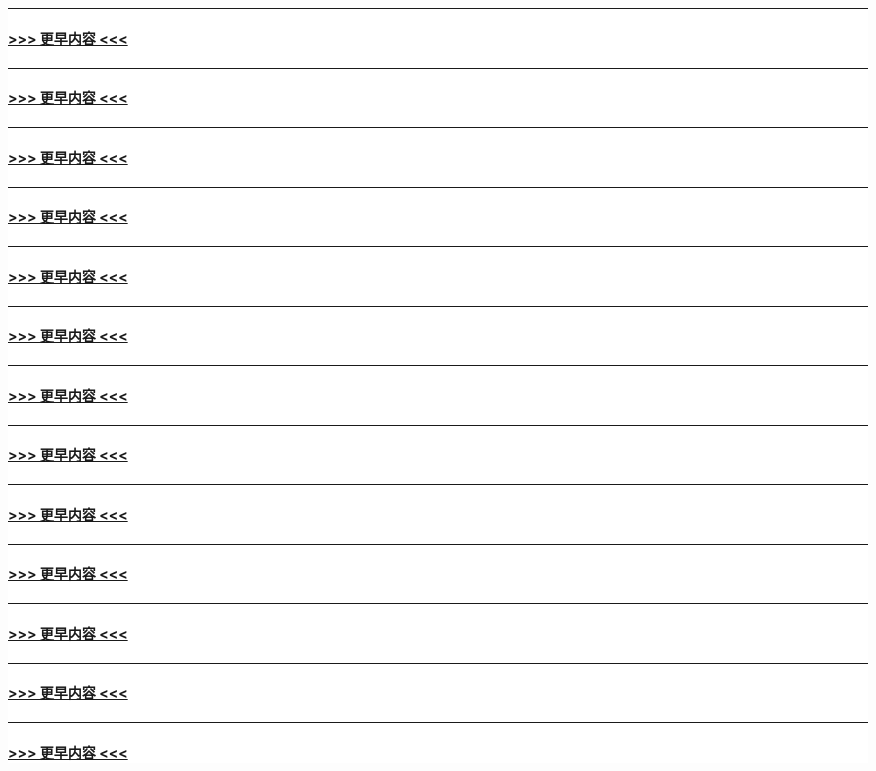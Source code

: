 ----
#### [ >>> 更早内容 <<< ](../indexes/soh_zgxw-earlier.md?t=11290901)

----
#### [ >>> 更早内容 <<< ](../indexes/soh_zgxw-earlier.md?t=11290911)

----
#### [ >>> 更早内容 <<< ](../indexes/soh_zgxw-earlier.md?t=11290922)

----
#### [ >>> 更早内容 <<< ](../indexes/soh_zgxw-earlier.md?t=11290933)

----
#### [ >>> 更早内容 <<< ](../indexes/soh_zgxw-earlier.md?t=11290944)

----
#### [ >>> 更早内容 <<< ](../indexes/soh_zgxw-earlier.md?t=11290955)

----
#### [ >>> 更早内容 <<< ](../indexes/soh_zgxw-earlier.md?t=11291001)

----
#### [ >>> 更早内容 <<< ](../indexes/soh_zgxw-earlier.md?t=11291011)

----
#### [ >>> 更早内容 <<< ](../indexes/soh_zgxw-earlier.md?t=11291022)

----
#### [ >>> 更早内容 <<< ](../indexes/soh_zgxw-earlier.md?t=11291033)

----
#### [ >>> 更早内容 <<< ](../indexes/soh_zgxw-earlier.md?t=11291044)

----
#### [ >>> 更早内容 <<< ](../indexes/soh_zgxw-earlier.md?t=11291055)

----
#### [ >>> 更早内容 <<< ](../indexes/soh_zgxw-earlier.md?t=11291101)
